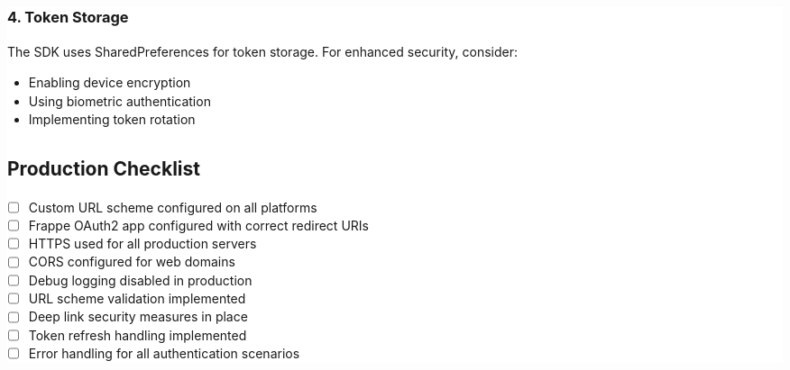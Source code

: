 ### 4. Token Storage

The SDK uses SharedPreferences for token storage. For enhanced security, consider:

- Enabling device encryption
- Using biometric authentication
- Implementing token rotation

## Production Checklist

- [ ] Custom URL scheme configured on all platforms
- [ ] Frappe OAuth2 app configured with correct redirect URIs
- [ ] HTTPS used for all production servers
- [ ] CORS configured for web domains
- [ ] Debug logging disabled in production
- [ ] URL scheme validation implemented
- [ ] Deep link security measures in place
- [ ] Token refresh handling implemented
- [ ] Error handling for all authentication scenarios
